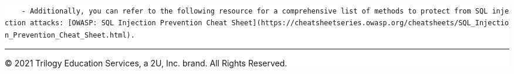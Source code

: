         - Additionally, you can refer to the following resource for a comprehensive list of methods to protect from SQL injection attacks: [OWASP: SQL Injection Prevention Cheat Sheet](https://cheatsheetseries.owasp.org/cheatsheets/SQL_Injection_Prevention_Cheat_Sheet.html). 

---

© 2021 Trilogy Education Services, a 2U, Inc. brand. All Rights Reserved.

